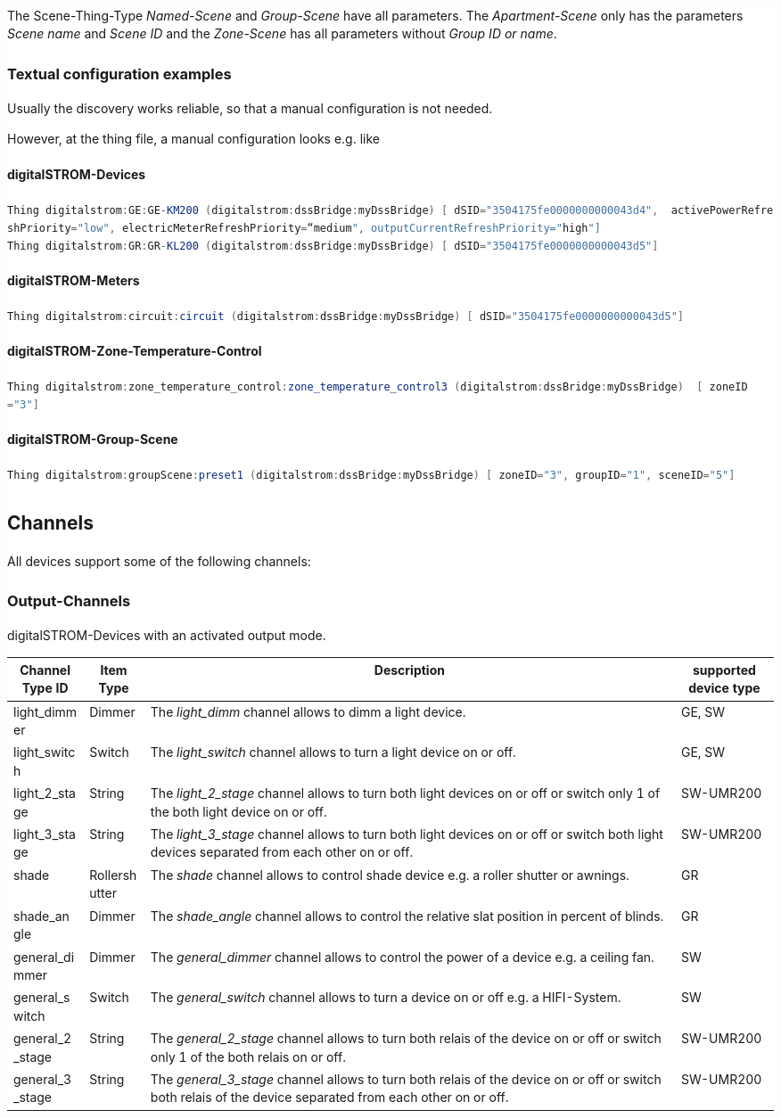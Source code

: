 The Scene-Thing-Type _Named-Scene_ and _Group-Scene_ have all parameters.
The _Apartment-Scene_ only has the parameters _Scene name_ and _Scene ID_ and the _Zone-Scene_ has all parameters without _Group ID or name_.

### Textual configuration examples

Usually the discovery works reliable, so that a manual configuration is not needed.

However, at the thing file, a manual configuration looks e.g. like

#### digitalSTROM-Devices

```java
Thing digitalstrom:GE:GE-KM200 (digitalstrom:dssBridge:myDssBridge) [ dSID="3504175fe0000000000043d4",  activePowerRefreshPriority="low", electricMeterRefreshPriority=“medium", outputCurrentRefreshPriority="high"]
Thing digitalstrom:GR:GR-KL200 (digitalstrom:dssBridge:myDssBridge) [ dSID="3504175fe0000000000043d5"]
```

#### digitalSTROM-Meters

```java
Thing digitalstrom:circuit:circuit (digitalstrom:dssBridge:myDssBridge) [ dSID="3504175fe0000000000043d5"]
```

#### digitalSTROM-Zone-Temperature-Control

```java
Thing digitalstrom:zone_temperature_control:zone_temperature_control3 (digitalstrom:dssBridge:myDssBridge)  [ zoneID="3"]
```

#### digitalSTROM-Group-Scene

```java
Thing digitalstrom:groupScene:preset1 (digitalstrom:dssBridge:myDssBridge) [ zoneID="3", groupID="1", sceneID="5"]
```

## Channels

All devices support some of the following channels:

### Output-Channels

digitalSTROM-Devices with an activated output mode.

| Channel Type ID | Item Type    | Description  | supported device type |
|-------|---------|------------------------------------|----------------- |
| light_dimmer | Dimmer | The _light_dimm_ channel allows to dimm a light device.  | GE, SW |
| light_switch | Switch | The _light_switch_ channel allows to turn a light device on or off. | GE, SW |
| light_2_stage | String| The _light_2_stage_ channel allows to turn both light devices on or off or switch only 1 of the both light device on or off. | SW-UMR200 |
| light_3_stage | String | The _light_3_stage_ channel allows to turn both light devices on or off or switch both light devices separated from each other on or off. | SW-UMR200 |
| shade | Rollershutter | The _shade_ channel allows to control shade device e.g. a roller shutter or awnings. | GR |
| shade_angle | Dimmer | The _shade_angle_ channel allows to control the relative slat position in percent of blinds. | GR |
| general_dimmer | Dimmer | The _general_dimmer_ channel allows to control the power of a device e.g. a ceiling fan. | SW |
| general_switch | Switch | The _general_switch_ channel allows to turn a device on or off e.g. a HIFI-System. | SW |
| general_2_stage  | String | The _general_2_stage_ channel allows to turn both relais of the device on or off or switch only 1 of the both relais on or off. | SW-UMR200 |
| general_3_stage  | String | The _general_3_stage_ channel allows to turn both relais of the device on or off or switch both relais of the device separated from each other on or off. | SW-UMR200 |